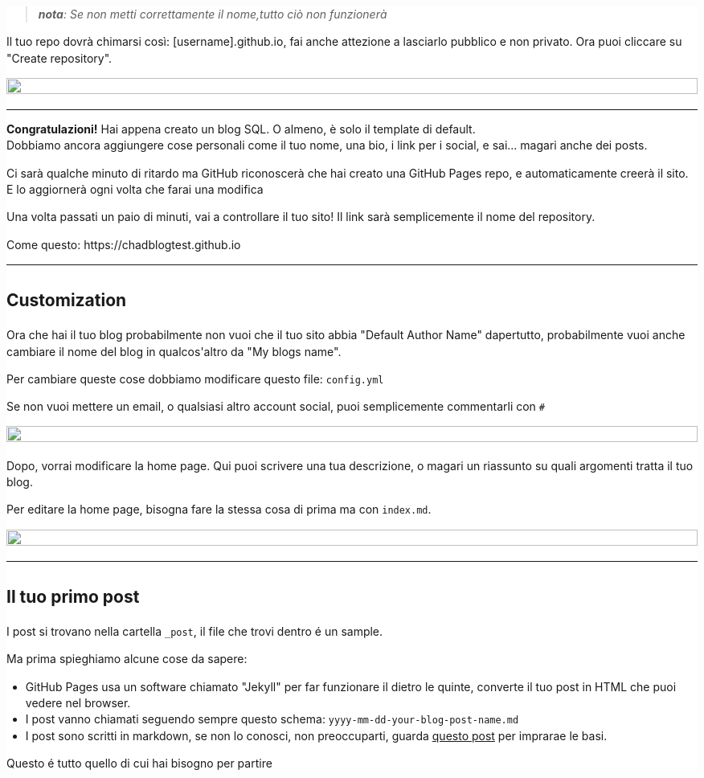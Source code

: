 >_**nota**: Se non metti correttamente il nome,tutto ciò non funzionerà_

Il tuo repo dovrà chimarsi così: [username].github.io, fai anche attezione a lasciarlo pubblico e non privato. Ora puoi cliccare su "Create repository".

<img style="width:100%;height:100%;" data-uri="82682" src="https://chadbaldwin.net/img/createblog/create_blog_copy_template.gif">

<br>

---
**Congratulazioni!** Hai appena creato un blog SQL. O almeno, è solo il template di default.<br> Dobbiamo ancora aggiungere cose personali come il tuo nome, una bio, i link per i social, e sai... magari anche dei posts. 
<P>
Ci sarà qualche minuto di ritardo ma GitHub riconoscerà che hai creato una GitHub Pages repo, e automaticamente creerà il sito. E lo aggiornerà ogni volta che farai una modifica
</p>
<p>
Una volta passati un paio di minuti, vai a controllare il tuo sito! Il link sarà semplicemente il nome del repository.
</p>
Come questo: https://chadblogtest.github.io

---

## Customization

Ora che hai il tuo blog probabilmente non vuoi che il tuo sito abbia "Default Author Name" dapertutto, probabilmente vuoi anche cambiare il nome del blog in qualcos'altro da "My blogs name".

Per cambiare queste cose dobbiamo modificare questo file: `config.yml`

Se non vuoi mettere un email, o qualsiasi altro account social, puoi semplicemente commentarli con `#`

<img style="width:100%;height:100%;" data-uri="82682" src="https://chadbaldwin.net/img/createblog/create_blog_edit_config.gif">

Dopo, vorrai modificare la home page. Qui puoi scrivere una tua descrizione, o magari un riassunto su quali argomenti tratta il tuo blog.

Per editare la home page, bisogna fare la stessa cosa di prima ma con `index.md`. 

<img style="width:100%;height:100%;" data-uri="82682" src="https://chadbaldwin.net/img/createblog/create_blog_edit_home_page.gif">

---

## Il tuo primo post

I post si trovano nella cartella `_post`, il file che trovi dentro é un sample.

Ma prima spieghiamo alcune cose da sapere:

* GitHub Pages usa un software chiamato "Jekyll" per far funzionare il dietro le quinte, converte il tuo post in HTML che puoi vedere nel browser.
* I post vanno chiamati seguendo sempre questo schema:  `yyyy-mm-dd-your-blog-post-name.md`
* I post sono scritti in markdown, se non lo conosci, non preoccuparti, guarda [questo post](https://guides.github.com/features/mastering-markdown/) per imprarae le basi.

Questo é tutto quello di cui hai bisogno per partire
